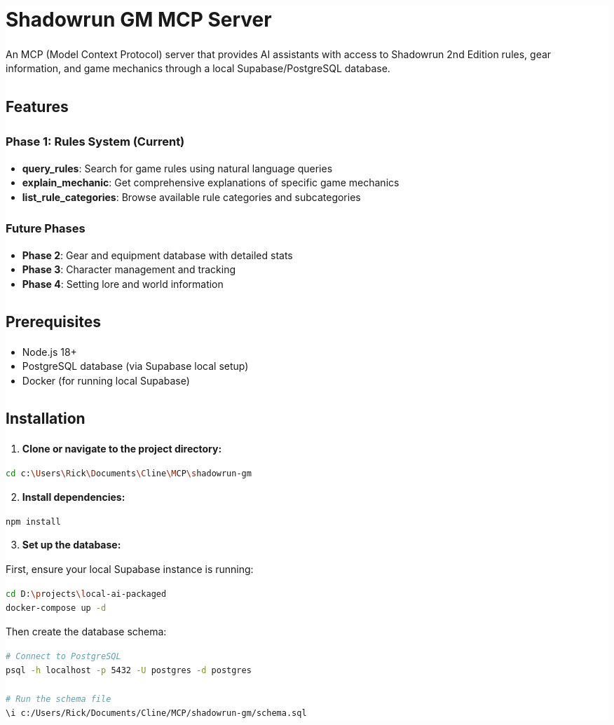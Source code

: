# Shadowrun GM MCP Server

An MCP (Model Context Protocol) server that provides AI assistants with access to Shadowrun 2nd Edition rules, gear information, and game mechanics through a local Supabase/PostgreSQL database.

## Features

### Phase 1: Rules System (Current)
- **query_rules**: Search for game rules using natural language queries
- **explain_mechanic**: Get comprehensive explanations of specific game mechanics
- **list_rule_categories**: Browse available rule categories and subcategories

### Future Phases
- **Phase 2**: Gear and equipment database with detailed stats
- **Phase 3**: Character management and tracking
- **Phase 4**: Setting lore and world information

## Prerequisites

- Node.js 18+ 
- PostgreSQL database (via Supabase local setup)
- Docker (for running local Supabase)

## Installation

1. **Clone or navigate to the project directory:**
```bash
cd c:\Users\Rick\Documents\Cline\MCP\shadowrun-gm
```

2. **Install dependencies:**
```bash
npm install
```

3. **Set up the database:**

First, ensure your local Supabase instance is running:
```bash
cd D:\projects\local-ai-packaged
docker-compose up -d
```

Then create the database schema:
```bash
# Connect to PostgreSQL
psql -h localhost -p 5432 -U postgres -d postgres

# Run the schema file
\i c:/Users/Rick/Documents/Cline/MCP/shadowrun-gm/schema.sql
```
